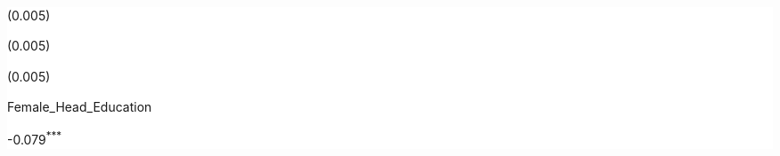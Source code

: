 </td>

</tr>

<tr>

<td style="text-align:left">

</td>

<td>

(0.005)

</td>

<td>

(0.005)

</td>

<td>

(0.005)

</td>

</tr>

<tr>

<td style="text-align:left">

</td>

<td>

</td>

<td>

</td>

<td>

</td>

</tr>

<tr>

<td style="text-align:left">

Female\_Head\_Education

</td>

<td>

\-0.079<sup>\*\*\*</sup>

</td>

<td>
